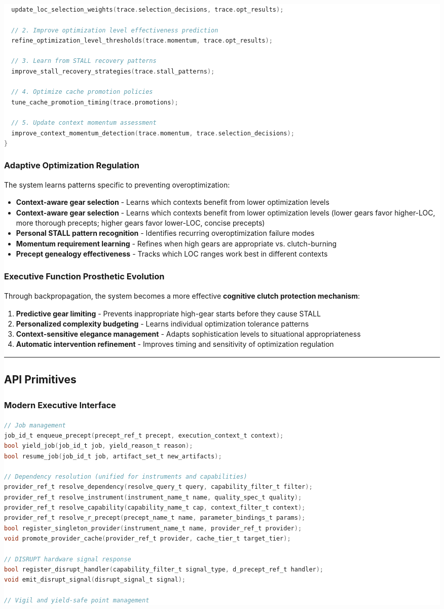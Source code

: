 ```c
  update_loc_selection_weights(trace.selection_decisions, trace.opt_results);
  
  // 2. Improve optimization level effectiveness prediction
  refine_optimization_level_thresholds(trace.momentum, trace.opt_results);
  
  // 3. Learn from STALL recovery patterns
  improve_stall_recovery_strategies(trace.stall_patterns);
  
  // 4. Optimize cache promotion policies
  tune_cache_promotion_timing(trace.promotions);
  
  // 5. Update context momentum assessment
  improve_context_momentum_detection(trace.momentum, trace.selection_decisions);
}
```

### **Adaptive Optimization Regulation**

The system learns patterns specific to preventing overoptimization:

- **Context-aware gear selection** - Learns which contexts benefit from lower optimization levels
- **Context-aware gear selection** - Learns which contexts benefit from lower optimization levels (lower gears favor higher-LOC, more thorough precepts; higher gears favor lower-LOC, concise precepts)
- **Personal STALL pattern recognition** - Identifies recurring overoptimization failure modes
- **Momentum requirement learning** - Refines when high gears are appropriate vs. clutch-burning
- **Precept genealogy effectiveness** - Tracks which LOC ranges work best in different contexts

### **Executive Function Prosthetic Evolution**

Through backpropagation, the system becomes a more effective **cognitive clutch protection mechanism**:

1. **Predictive gear limiting** - Prevents inappropriate high-gear starts before they cause STALL
2. **Personalized complexity budgeting** - Learns individual optimization tolerance patterns  
3. **Context-sensitive elegance management** - Adapts sophistication levels to situational appropriateness
4. **Automatic intervention refinement** - Improves timing and sensitivity of optimization regulation

---

## API Primitives

### **Modern Executive Interface**
```c
// Job management
job_id_t enqueue_precept(precept_ref_t precept, execution_context_t context);
bool yield_job(job_id_t job, yield_reason_t reason);
bool resume_job(job_id_t job, artifact_set_t new_artifacts);

// Dependency resolution (unified for instruments and capabilities)
provider_ref_t resolve_dependency(resolve_query_t query, capability_filter_t filter);
provider_ref_t resolve_instrument(instrument_name_t name, quality_spec_t quality);
provider_ref_t resolve_capability(capability_name_t cap, context_filter_t context);
provider_ref_t resolve_r_precept(precept_name_t name, parameter_bindings_t params);
bool register_singleton_provider(instrument_name_t name, provider_ref_t provider);
void promote_provider_cache(provider_ref_t provider, cache_tier_t target_tier);

// DISRUPT hardware signal response
bool register_disrupt_handler(capability_filter_t signal_type, d_precept_ref_t handler);
void emit_disrupt_signal(disrupt_signal_t signal);

// Vigil and yield-safe point management
```